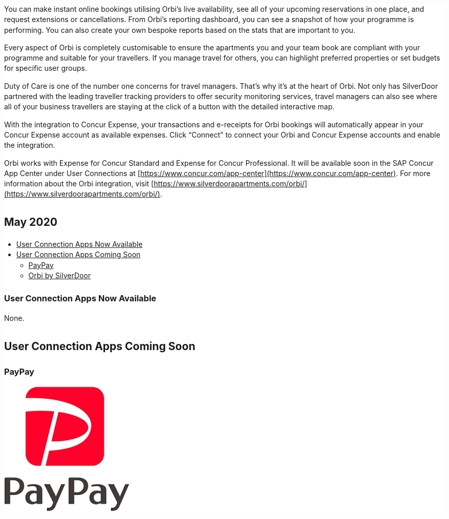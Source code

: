 You can make instant online bookings utilising Orbi’s live availability, see all of your upcoming reservations in one place, and request extensions or cancellations. From Orbi’s reporting dashboard, you can see a snapshot of how your programme is performing. You can also create your own bespoke reports based on the stats that are important to you.

Every aspect of Orbi is completely customisable to ensure the apartments you and your team book are compliant with your programme and suitable for your travellers. If you manage travel for others, you can highlight preferred properties or set budgets for specific user groups.

Duty of Care is one of the number one concerns for travel managers. That’s why it’s at the heart of Orbi. Not only has SilverDoor partnered with the leading traveller tracking providers to offer security monitoring services, travel managers can also see where all of your business travellers are staying at the click of a button with the detailed interactive map.

With the integration to Concur Expense, your transactions and e-receipts for Orbi bookings will automatically appear in your Concur Expense account as available expenses. Click “Connect” to connect your Orbi and Concur Expense accounts and enable the integration.

Orbi works with Expense for Concur Standard and Expense for Concur Professional. It will be available soon in the SAP Concur App Center under User Connections at [https://www.concur.com/app-center](https://www.concur.com/app-center). For more information about the Orbi integration, visit [https://www.silverdoorapartments.com/orbi/](https://www.silverdoorapartments.com/orbi/).

## <a name="May"></a>May 2020

* [User Connection Apps Now Available](#user-connection-now-available-may)
* [User Connection Apps Coming Soon](#user-connection-coming-soon-may)
  * [PayPay](#paypay-may)
  * [Orbi by SilverDoor](#orbi-by-silverdoor-may)

### <a href="user-connection-now-available-may"></a>User Connection Apps Now Available

None.

## <a name="user-connection-coming-soon-may"></a>User Connection Apps Coming Soon

### <a name="paypay-may"></a>PayPay

![PayPay Logo](./app-center-2020-05-04-paypay-logo.png)

